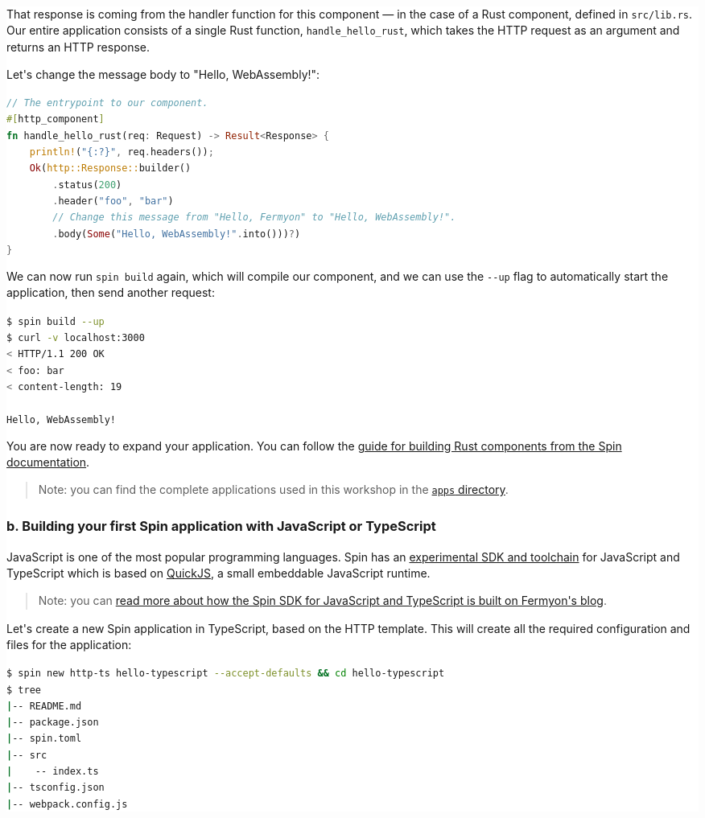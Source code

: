 That response is coming from the handler function for this component — in the case of a Rust component, defined in `src/lib.rs`. Our entire application consists of a single Rust function, `handle_hello_rust`, which takes the HTTP request as an argument and returns an HTTP response.

Let's change the message body to "Hello, WebAssembly!":

```rust
// The entrypoint to our component.
#[http_component]
fn handle_hello_rust(req: Request) -> Result<Response> {
    println!("{:?}", req.headers());
    Ok(http::Response::builder()
        .status(200)
        .header("foo", "bar")
        // Change this message from "Hello, Fermyon" to "Hello, WebAssembly!".
        .body(Some("Hello, WebAssembly!".into()))?)
}
```

We can now run `spin build` again, which will compile our component, and we can use the `--up` flag to automatically start the application, then send another request:

```bash
$ spin build --up
$ curl -v localhost:3000
< HTTP/1.1 200 OK
< foo: bar
< content-length: 19

Hello, WebAssembly!
```

You are now ready to expand your application. You can follow the [guide for building Rust components from the Spin documentation](https://developer.fermyon.com/spin/rust-components).

> Note: you can find the complete applications used in this workshop in the [`apps` directory](./apps/).

### b. Building your first Spin application with JavaScript or TypeScript

JavaScript is one of the most popular programming languages. Spin has an [experimental SDK and toolchain](https://github.com/fermyon/spin-js-sdk) for JavaScript and TypeScript which is based on [QuickJS](https://bellard.org/quickjs/), a small embeddable JavaScript runtime.

> Note: you can [read more about how the Spin SDK for JavaScript and TypeScript is built on Fermyon's blog](https://www.fermyon.com/blog/spin-js-sdk).

Let's create a new Spin application in TypeScript, based on the HTTP template. This will create all the required configuration and files for the application:

```bash
$ spin new http-ts hello-typescript --accept-defaults && cd hello-typescript
$ tree
|-- README.md
|-- package.json
|-- spin.toml
|-- src
|    -- index.ts
|-- tsconfig.json
|-- webpack.config.js
```
